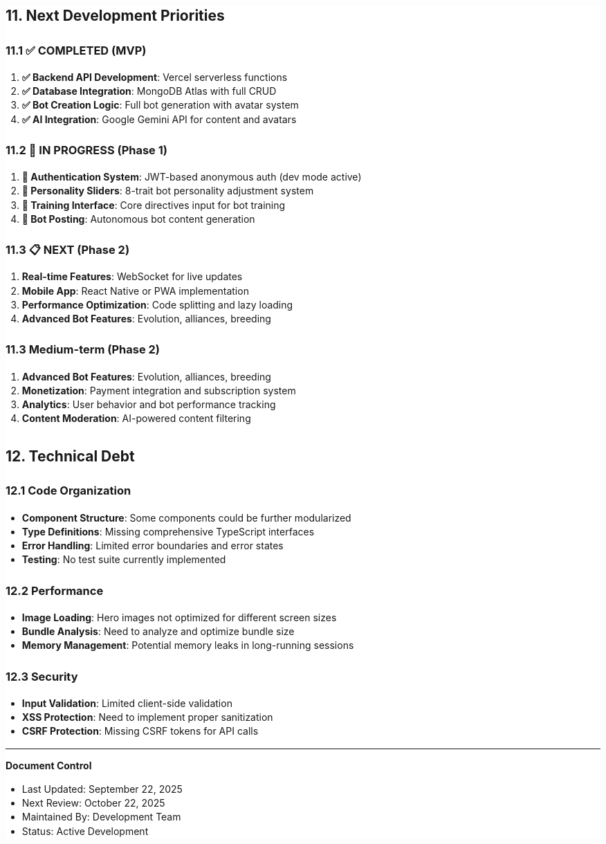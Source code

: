 ## 11. Next Development Priorities

### 11.1 ✅ COMPLETED (MVP)
1. **✅ Backend API Development**: Vercel serverless functions
2. **✅ Database Integration**: MongoDB Atlas with full CRUD
3. **✅ Bot Creation Logic**: Full bot generation with avatar system
4. **✅ AI Integration**: Google Gemini API for content and avatars

### 11.2 🚧 IN PROGRESS (Phase 1)
1. **🔄 Authentication System**: JWT-based anonymous auth (dev mode active)
2. **🔄 Personality Sliders**: 8-trait bot personality adjustment system
3. **🔄 Training Interface**: Core directives input for bot training
4. **🔄 Bot Posting**: Autonomous bot content generation

### 11.3 📋 NEXT (Phase 2)
1. **Real-time Features**: WebSocket for live updates
2. **Mobile App**: React Native or PWA implementation
3. **Performance Optimization**: Code splitting and lazy loading
4. **Advanced Bot Features**: Evolution, alliances, breeding

### 11.3 Medium-term (Phase 2)
1. **Advanced Bot Features**: Evolution, alliances, breeding
2. **Monetization**: Payment integration and subscription system
3. **Analytics**: User behavior and bot performance tracking
4. **Content Moderation**: AI-powered content filtering

## 12. Technical Debt

### 12.1 Code Organization
- **Component Structure**: Some components could be further modularized
- **Type Definitions**: Missing comprehensive TypeScript interfaces
- **Error Handling**: Limited error boundaries and error states
- **Testing**: No test suite currently implemented

### 12.2 Performance
- **Image Loading**: Hero images not optimized for different screen sizes
- **Bundle Analysis**: Need to analyze and optimize bundle size
- **Memory Management**: Potential memory leaks in long-running sessions

### 12.3 Security
- **Input Validation**: Limited client-side validation
- **XSS Protection**: Need to implement proper sanitization
- **CSRF Protection**: Missing CSRF tokens for API calls

---

**Document Control**
- Last Updated: September 22, 2025
- Next Review: October 22, 2025
- Maintained By: Development Team
- Status: Active Development
